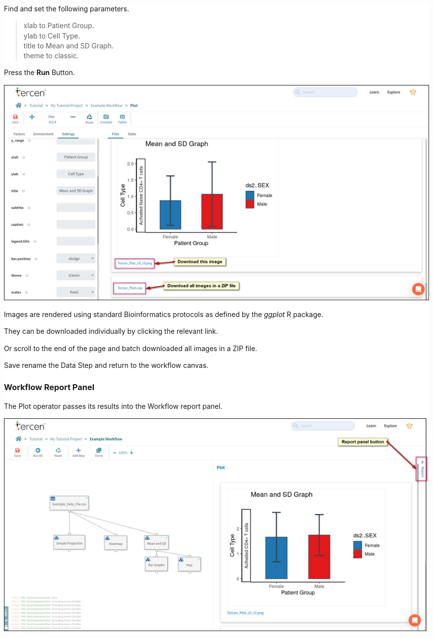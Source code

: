 Find and set the following parameters.
> xlab to Patient Group.  
> ylab to Cell Type.  
> title to Mean and SD Graph.  
> theme to classic.  

Press the **Run** Button.

![Screenshot](img/starter_guide_operator_7.jpg)

Images are rendered using standard Bioinformatics protocols as defined by the _ggplot_ R package.

They can be downloaded individually by clicking the relevant link.

Or scroll to the end of the page and batch downloaded all images in a ZIP file.

Save rename the Data Step and return to the workflow canvas.

### Workflow Report Panel

The Plot operator passes its results into the Workflow report panel.

![Screenshot](img/starter_guide_operator_8.jpg)
